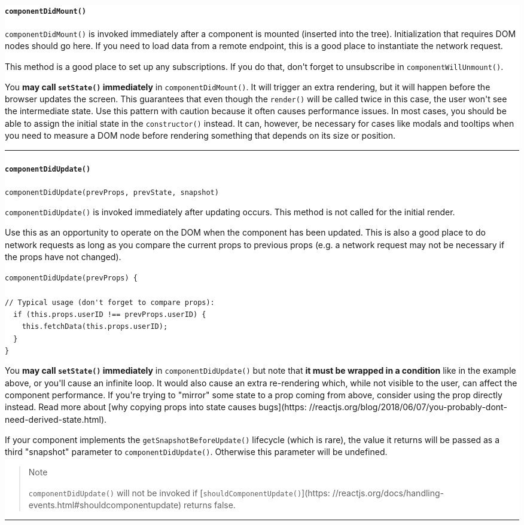 
#### `componentDidMount()`

`componentDidMount()` is invoked immediately after a component is mounted (inserted into the tree). Initialization that requires DOM nodes should go here. If you need to load data from a remote endpoint, this is a good place to instantiate the network request.

This method is a good place to set up any subscriptions. If you do that, don't forget to unsubscribe in `componentWillUnmount()`.

You **may call `setState()` immediately** in `componentDidMount()`. It will trigger an extra rendering, but it will happen before the browser updates the screen. This guarantees that even though the `render()` will be called twice in this case, the user won't see the intermediate state. Use this pattern with caution because it often causes performance issues. In most cases, you should be able to assign the initial state in the `constructor()` instead. It can, however, be necessary for cases like modals and tooltips when you need to measure a DOM node before rendering something that depends on its size or position.

---

#### `componentDidUpdate()`

```
componentDidUpdate(prevProps, prevState, snapshot)
```

`componentDidUpdate()` is invoked immediately after updating occurs. This method is not called for the initial render.

Use this as an opportunity to operate on the DOM when the component has been updated. This is also a good place to do network requests as long as you compare the current props to previous props (e.g. a network request may not be necessary if the props have not changed).

```
componentDidUpdate(prevProps) {

// Typical usage (don't forget to compare props):
  if (this.props.userID !== prevProps.userID) {
    this.fetchData(this.props.userID);
  }
}
```

You **may call `setState()` immediately** in `componentDidUpdate()` but note that **it must be wrapped in a condition** like in the example above, or you'll cause an infinite loop. It would also cause an extra re-rendering which, while not visible to the user, can affect the component performance. If you're trying to "mirror" some state to a prop coming from above, consider using the prop directly instead. Read more about \[why copying props into state causes bugs]\(https: //reactjs.org/blog/2018/06/07/you-probably-dont-need-derived-state.html).

If your component implements the `getSnapshotBeforeUpdate()` lifecycle (which is rare), the value it returns will be passed as a third "snapshot" parameter to `componentDidUpdate()`. Otherwise this parameter will be undefined.

> Note
>
> `componentDidUpdate()` will not be invoked if \[`shouldComponentUpdate()`]\(https: //reactjs.org/docs/handling-events.html#shouldcomponentupdate) returns false.

---